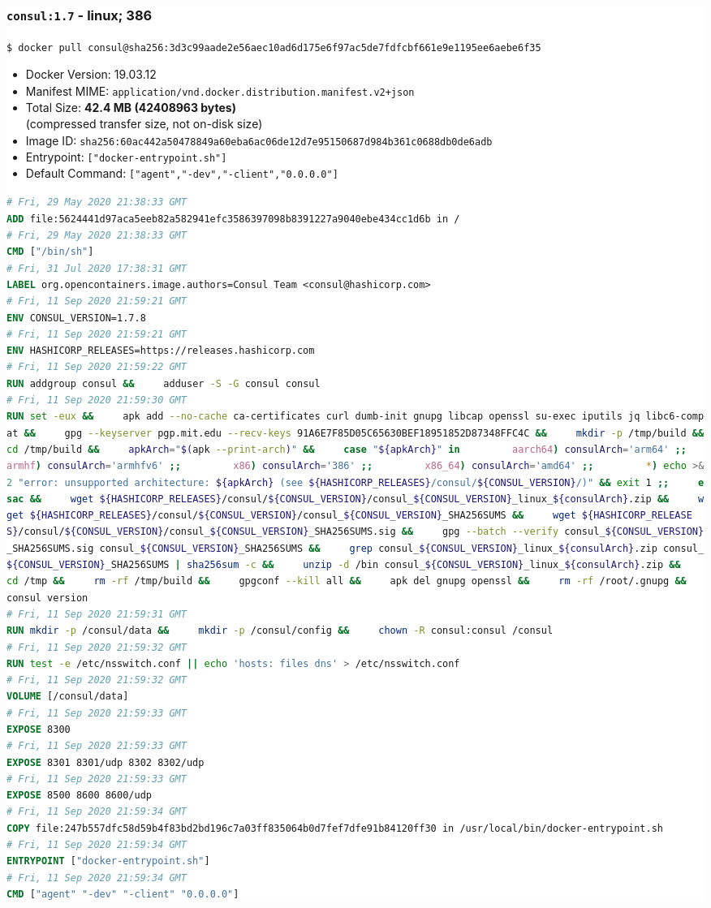 ### `consul:1.7` - linux; 386

```console
$ docker pull consul@sha256:3d3c99aade2e56aec10ad6d175e6f97ac5de7fdfcbf661e9e1195ee6aebe6f35
```

-	Docker Version: 19.03.12
-	Manifest MIME: `application/vnd.docker.distribution.manifest.v2+json`
-	Total Size: **42.4 MB (42408963 bytes)**  
	(compressed transfer size, not on-disk size)
-	Image ID: `sha256:60ac442a50478849a60eba6ac06de12d7e95150687d984b361c0688db0de6adb`
-	Entrypoint: `["docker-entrypoint.sh"]`
-	Default Command: `["agent","-dev","-client","0.0.0.0"]`

```dockerfile
# Fri, 29 May 2020 21:38:33 GMT
ADD file:5624441d97aca5eeb82a582941efc3586397098b8391227a9040ebe434cc1d6b in / 
# Fri, 29 May 2020 21:38:33 GMT
CMD ["/bin/sh"]
# Fri, 31 Jul 2020 17:38:31 GMT
LABEL org.opencontainers.image.authors=Consul Team <consul@hashicorp.com>
# Fri, 11 Sep 2020 21:59:21 GMT
ENV CONSUL_VERSION=1.7.8
# Fri, 11 Sep 2020 21:59:21 GMT
ENV HASHICORP_RELEASES=https://releases.hashicorp.com
# Fri, 11 Sep 2020 21:59:22 GMT
RUN addgroup consul &&     adduser -S -G consul consul
# Fri, 11 Sep 2020 21:59:30 GMT
RUN set -eux &&     apk add --no-cache ca-certificates curl dumb-init gnupg libcap openssl su-exec iputils jq libc6-compat &&     gpg --keyserver pgp.mit.edu --recv-keys 91A6E7F85D05C65630BEF18951852D87348FFC4C &&     mkdir -p /tmp/build &&     cd /tmp/build &&     apkArch="$(apk --print-arch)" &&     case "${apkArch}" in         aarch64) consulArch='arm64' ;;         armhf) consulArch='armhfv6' ;;         x86) consulArch='386' ;;         x86_64) consulArch='amd64' ;;         *) echo >&2 "error: unsupported architecture: ${apkArch} (see ${HASHICORP_RELEASES}/consul/${CONSUL_VERSION}/)" && exit 1 ;;     esac &&     wget ${HASHICORP_RELEASES}/consul/${CONSUL_VERSION}/consul_${CONSUL_VERSION}_linux_${consulArch}.zip &&     wget ${HASHICORP_RELEASES}/consul/${CONSUL_VERSION}/consul_${CONSUL_VERSION}_SHA256SUMS &&     wget ${HASHICORP_RELEASES}/consul/${CONSUL_VERSION}/consul_${CONSUL_VERSION}_SHA256SUMS.sig &&     gpg --batch --verify consul_${CONSUL_VERSION}_SHA256SUMS.sig consul_${CONSUL_VERSION}_SHA256SUMS &&     grep consul_${CONSUL_VERSION}_linux_${consulArch}.zip consul_${CONSUL_VERSION}_SHA256SUMS | sha256sum -c &&     unzip -d /bin consul_${CONSUL_VERSION}_linux_${consulArch}.zip &&     cd /tmp &&     rm -rf /tmp/build &&     gpgconf --kill all &&     apk del gnupg openssl &&     rm -rf /root/.gnupg &&     consul version
# Fri, 11 Sep 2020 21:59:31 GMT
RUN mkdir -p /consul/data &&     mkdir -p /consul/config &&     chown -R consul:consul /consul
# Fri, 11 Sep 2020 21:59:32 GMT
RUN test -e /etc/nsswitch.conf || echo 'hosts: files dns' > /etc/nsswitch.conf
# Fri, 11 Sep 2020 21:59:32 GMT
VOLUME [/consul/data]
# Fri, 11 Sep 2020 21:59:33 GMT
EXPOSE 8300
# Fri, 11 Sep 2020 21:59:33 GMT
EXPOSE 8301 8301/udp 8302 8302/udp
# Fri, 11 Sep 2020 21:59:33 GMT
EXPOSE 8500 8600 8600/udp
# Fri, 11 Sep 2020 21:59:34 GMT
COPY file:247b557dfc58d59b4f83bd2bd196c7a03ff835064b0d7fef7dfe91b84120ff30 in /usr/local/bin/docker-entrypoint.sh 
# Fri, 11 Sep 2020 21:59:34 GMT
ENTRYPOINT ["docker-entrypoint.sh"]
# Fri, 11 Sep 2020 21:59:34 GMT
CMD ["agent" "-dev" "-client" "0.0.0.0"]
```

